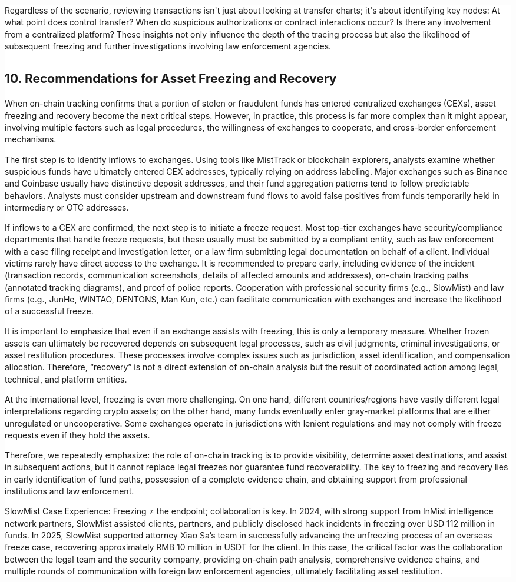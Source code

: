 Regardless of the scenario, reviewing transactions isn't just about looking at transfer charts; it's about identifying key nodes: At what point does control transfer? When do suspicious authorizations or contract interactions occur? Is there any involvement from a centralized platform? These insights not only influence the depth of the tracing process but also the likelihood of subsequent freezing and further investigations involving law enforcement agencies.

## 10\. Recommendations for Asset Freezing and Recovery

When on-chain tracking confirms that a portion of stolen or fraudulent funds has entered centralized exchanges (CEXs), asset freezing and recovery become the next critical steps. However, in practice, this process is far more complex than it might appear, involving multiple factors such as legal procedures, the willingness of exchanges to cooperate, and cross-border enforcement mechanisms.

The first step is to identify inflows to exchanges. Using tools like MistTrack or blockchain explorers, analysts examine whether suspicious funds have ultimately entered CEX addresses, typically relying on address labeling. Major exchanges such as Binance and Coinbase usually have distinctive deposit addresses, and their fund aggregation patterns tend to follow predictable behaviors. Analysts must consider upstream and downstream fund flows to avoid false positives from funds temporarily held in intermediary or OTC addresses.

If inflows to a CEX are confirmed, the next step is to initiate a freeze request. Most top-tier exchanges have security/compliance departments that handle freeze requests, but these usually must be submitted by a compliant entity, such as law enforcement with a case filing receipt and investigation letter, or a law firm submitting legal documentation on behalf of a client. Individual victims rarely have direct access to the exchange. It is recommended to prepare early, including evidence of the incident (transaction records, communication screenshots, details of affected amounts and addresses), on-chain tracking paths (annotated tracking diagrams), and proof of police reports. Cooperation with professional security firms (e.g., SlowMist) and law firms (e.g., JunHe, WINTAO, DENTONS, Man Kun, etc.) can facilitate communication with exchanges and increase the likelihood of a successful freeze.

It is important to emphasize that even if an exchange assists with freezing, this is only a temporary measure. Whether frozen assets can ultimately be recovered depends on subsequent legal processes, such as civil judgments, criminal investigations, or asset restitution procedures. These processes involve complex issues such as jurisdiction, asset identification, and compensation allocation. Therefore, “recovery” is not a direct extension of on-chain analysis but the result of coordinated action among legal, technical, and platform entities.

At the international level, freezing is even more challenging. On one hand, different countries/regions have vastly different legal interpretations regarding crypto assets; on the other hand, many funds eventually enter gray-market platforms that are either unregulated or uncooperative. Some exchanges operate in jurisdictions with lenient regulations and may not comply with freeze requests even if they hold the assets.

Therefore, we repeatedly emphasize: the role of on-chain tracking is to provide visibility, determine asset destinations, and assist in subsequent actions, but it cannot replace legal freezes nor guarantee fund recoverability. The key to freezing and recovery lies in early identification of fund paths, possession of a complete evidence chain, and obtaining support from professional institutions and law enforcement.

SlowMist Case Experience: Freezing ≠ the endpoint; collaboration is key. In 2024, with strong support from InMist intelligence network partners, SlowMist assisted clients, partners, and publicly disclosed hack incidents in freezing over USD 112 million in funds. In 2025, SlowMist supported attorney Xiao Sa’s team in successfully advancing the unfreezing process of an overseas freeze case, recovering approximately RMB 10 million in USDT for the client. In this case, the critical factor was the collaboration between the legal team and the security company, providing on-chain path analysis, comprehensive evidence chains, and multiple rounds of communication with foreign law enforcement agencies, ultimately facilitating asset restitution.

